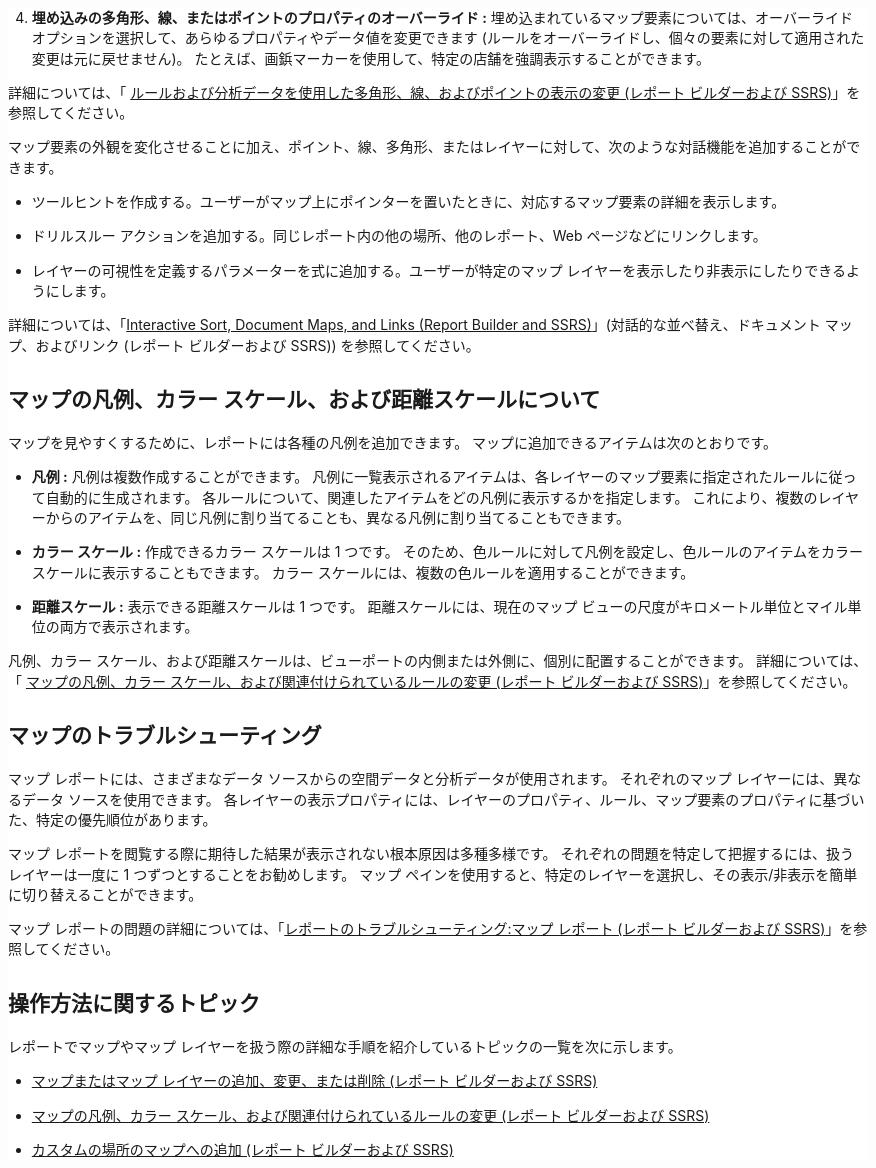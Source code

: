 4.  **埋め込みの多角形、線、またはポイントのプロパティのオーバーライド :** 埋め込まれているマップ要素については、オーバーライド オプションを選択して、あらゆるプロパティやデータ値を変更できます (ルールをオーバーライドし、個々の要素に対して適用された変更は元に戻せません)。 たとえば、画鋲マーカーを使用して、特定の店舗を強調表示することができます。  
  
 詳細については、「 [ルールおよび分析データを使用した多角形、線、およびポイントの表示の変更 &#40;レポート ビルダーおよび SSRS&#41;](vary-polygon-line-and-point-display-by-rules-and-analytical-data.md)」を参照してください。  
  
 マップ要素の外観を変化させることに加え、ポイント、線、多角形、またはレイヤーに対して、次のような対話機能を追加することができます。  
  
-   ツールヒントを作成する。ユーザーがマップ上にポインターを置いたときに、対応するマップ要素の詳細を表示します。  
  
-   ドリルスルー アクションを追加する。同じレポート内の他の場所、他のレポート、Web ページなどにリンクします。  
  
-   レイヤーの可視性を定義するパラメーターを式に追加する。ユーザーが特定のマップ レイヤーを表示したり非表示にしたりできるようにします。  
  
 詳細については、「[Interactive Sort, Document Maps, and Links (Report Builder and SSRS)](interactive-sort-document-maps-and-links-report-builder-and-ssrs.md)」(対話的な並べ替え、ドキュメント マップ、およびリンク (レポート ビルダーおよび SSRS)) を参照してください。  
  

  
##  <a name="Legends"></a> マップの凡例、カラー スケール、および距離スケールについて  
 マップを見やすくするために、レポートには各種の凡例を追加できます。 マップに追加できるアイテムは次のとおりです。  
  
-   **凡例 :** 凡例は複数作成することができます。 凡例に一覧表示されるアイテムは、各レイヤーのマップ要素に指定されたルールに従って自動的に生成されます。 各ルールについて、関連したアイテムをどの凡例に表示するかを指定します。 これにより、複数のレイヤーからのアイテムを、同じ凡例に割り当てることも、異なる凡例に割り当てることもできます。  
  
-   **カラー スケール :** 作成できるカラー スケールは 1 つです。 そのため、色ルールに対して凡例を設定し、色ルールのアイテムをカラー スケールに表示することもできます。 カラー スケールには、複数の色ルールを適用することができます。  
  
-   **距離スケール :** 表示できる距離スケールは 1 つです。 距離スケールには、現在のマップ ビューの尺度がキロメートル単位とマイル単位の両方で表示されます。  
  
 凡例、カラー スケール、および距離スケールは、ビューポートの内側または外側に、個別に配置することができます。 詳細については、「 [マップの凡例、カラー スケール、および関連付けられているルールの変更 &#40;レポート ビルダーおよび SSRS&#41;](change-map-legends-color-scale-and-associated-rules-report-builder-and-ssrs.md)」を参照してください。  
  
  
  
##  <a name="Troubleshooting"></a> マップのトラブルシューティング  
 マップ レポートには、さまざまなデータ ソースからの空間データと分析データが使用されます。 それぞれのマップ レイヤーには、異なるデータ ソースを使用できます。 各レイヤーの表示プロパティには、レイヤーのプロパティ、ルール、マップ要素のプロパティに基づいた、特定の優先順位があります。  
  
 マップ レポートを閲覧する際に期待した結果が表示されない根本原因は多種多様です。 それぞれの問題を特定して把握するには、扱うレイヤーは一度に 1 つずつとすることをお勧めします。 マップ ペインを使用すると、特定のレイヤーを選択し、その表示/非表示を簡単に切り替えることができます。  
  
 マップ レポートの問題の詳細については、「[レポートのトラブルシューティング:マップ レポート &#40;レポート ビルダーおよび SSRS&#41;](troubleshoot-reports-map-reports-report-builder-and-ssrs.md)」を参照してください。  
  

  
##  <a name="HowTo"></a> 操作方法に関するトピック  
 レポートでマップやマップ レイヤーを扱う際の詳細な手順を紹介しているトピックの一覧を次に示します。  
  
-   [マップまたはマップ レイヤーの追加、変更、または削除 &#40;レポート ビルダーおよび SSRS&#41;](add-change-or-delete-a-map-or-map-layer-report-builder-and-ssrs.md)  
  
-   [マップの凡例、カラー スケール、および関連付けられているルールの変更 &#40;レポート ビルダーおよび SSRS&#41;](change-map-legends-color-scale-and-associated-rules-report-builder-and-ssrs.md)  
  
-   [カスタムの場所のマップへの追加 &#40;レポート ビルダーおよび SSRS&#41;](add-custom-locations-to-a-map-report-builder-and-ssrs.md)  
  